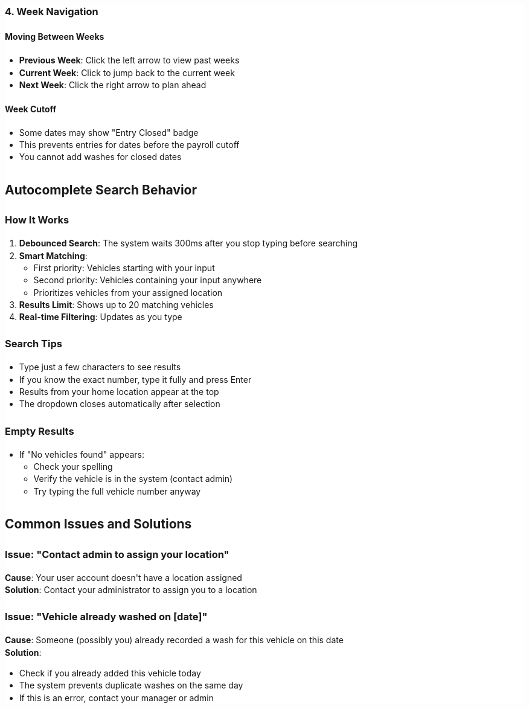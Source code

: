 ### 4. Week Navigation

#### Moving Between Weeks
- **Previous Week**: Click the left arrow to view past weeks
- **Current Week**: Click to jump back to the current week
- **Next Week**: Click the right arrow to plan ahead

#### Week Cutoff
- Some dates may show "Entry Closed" badge
- This prevents entries for dates before the payroll cutoff
- You cannot add washes for closed dates

## Autocomplete Search Behavior

### How It Works
1. **Debounced Search**: The system waits 300ms after you stop typing before searching
2. **Smart Matching**:
   - First priority: Vehicles starting with your input
   - Second priority: Vehicles containing your input anywhere
   - Prioritizes vehicles from your assigned location
3. **Results Limit**: Shows up to 20 matching vehicles
4. **Real-time Filtering**: Updates as you type

### Search Tips
- Type just a few characters to see results
- If you know the exact number, type it fully and press Enter
- Results from your home location appear at the top
- The dropdown closes automatically after selection

### Empty Results
- If "No vehicles found" appears:
  - Check your spelling
  - Verify the vehicle is in the system (contact admin)
  - Try typing the full vehicle number anyway

## Common Issues and Solutions

### Issue: "Contact admin to assign your location"
**Cause**: Your user account doesn't have a location assigned  
**Solution**: Contact your administrator to assign you to a location

### Issue: "Vehicle already washed on [date]"
**Cause**: Someone (possibly you) already recorded a wash for this vehicle on this date  
**Solution**: 
- Check if you already added this vehicle today
- The system prevents duplicate washes on the same day
- If this is an error, contact your manager or admin
